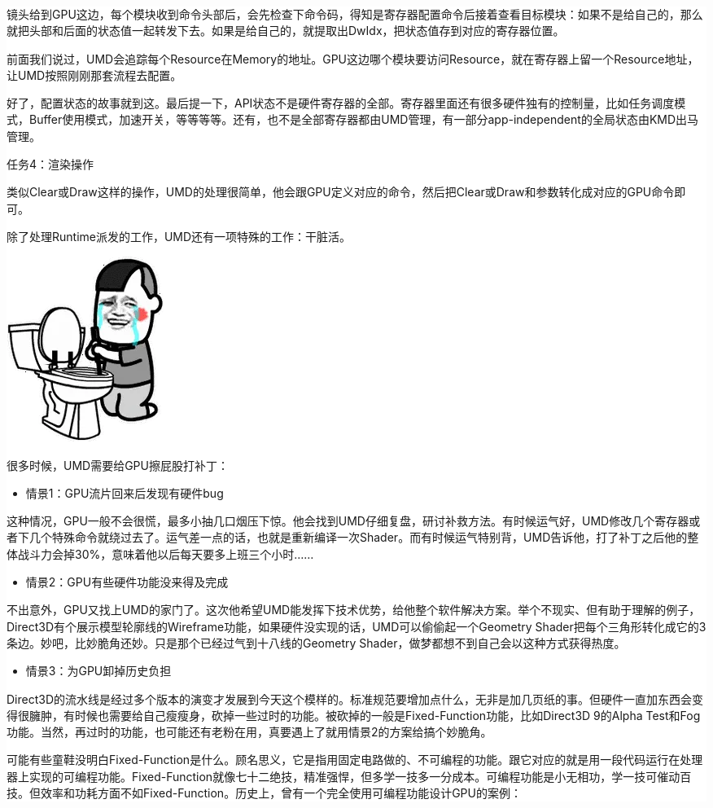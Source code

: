 

镜头给到GPU这边，每个模块收到命令头部后，会先检查下命令码，得知是寄存器配置命令后接着查看目标模块：如果不是给自己的，那么就把头部和后面的状态值一起转发下去。如果是给自己的，就提取出DwIdx，把状态值存到对应的寄存器位置。

前面我们说过，UMD会追踪每个Resource在Memory的地址。GPU这边哪个模块要访问Resource，就在寄存器上留一个Resource地址，让UMD按照刚刚那套流程去配置。

好了，配置状态的故事就到这。最后提一下，API状态不是硬件寄存器的全部。寄存器里面还有很多硬件独有的控制量，比如任务调度模式，Buffer使用模式，加速开关，等等等等。还有，也不是全部寄存器都由UMD管理，有一部分app-independent的全局状态由KMD出马管理。

任务4：渲染操作

类似Clear或Draw这样的操作，UMD的处理很简单，他会跟GPU定义对应的命令，然后把Clear或Draw和参数转化成对应的GPU命令即可。





除了处理Runtime派发的工作，UMD还有一项特殊的工作：干脏活。

![图片](./assets/640-1735284521638-12.webp)



很多时候，UMD需要给GPU擦屁股打补丁：

- 情景1：GPU流片回来后发现有硬件bug

这种情况，GPU一般不会很慌，最多小抽几口烟压下惊。他会找到UMD仔细复盘，研讨补救方法。有时候运气好，UMD修改几个寄存器或者下几个特殊命令就绕过去了。运气差一点的话，也就是重新编译一次Shader。而有时候运气特别背，UMD告诉他，打了补丁之后他的整体战斗力会掉30%，意味着他以后每天要多上班三个小时……

- 情景2：GPU有些硬件功能没来得及完成

不出意外，GPU又找上UMD的家门了。这次他希望UMD能发挥下技术优势，给他整个软件解决方案。举个不现实、但有助于理解的例子，Direct3D有个展示模型轮廓线的Wireframe功能，如果硬件没实现的话，UMD可以偷偷起一个Geometry Shader把每个三角形转化成它的3条边。妙吧，比妙脆角还妙。只是那个已经过气到十八线的Geometry Shader，做梦都想不到自己会以这种方式获得热度。

- 情景3：为GPU卸掉历史负担

Direct3D的流水线是经过多个版本的演变才发展到今天这个模样的。标准规范要增加点什么，无非是加几页纸的事。但硬件一直加东西会变得很臃肿，有时候也需要给自己瘦瘦身，砍掉一些过时的功能。被砍掉的一般是Fixed-Function功能，比如Direct3D 9的Alpha Test和Fog功能。当然，再过时的功能，也可能还有老粉在用，真要遇上了就用情景2的方案给搞个妙脆角。

可能有些童鞋没明白Fixed-Function是什么。顾名思义，它是指用固定电路做的、不可编程的功能。跟它对应的就是用一段代码运行在处理器上实现的可编程功能。Fixed-Function就像七十二绝技，精准强悍，但多学一技多一分成本。可编程功能是小无相功，学一技可催动百技。但效率和功耗方面不如Fixed-Function。历史上，曾有一个完全使用可编程功能设计GPU的案例：

